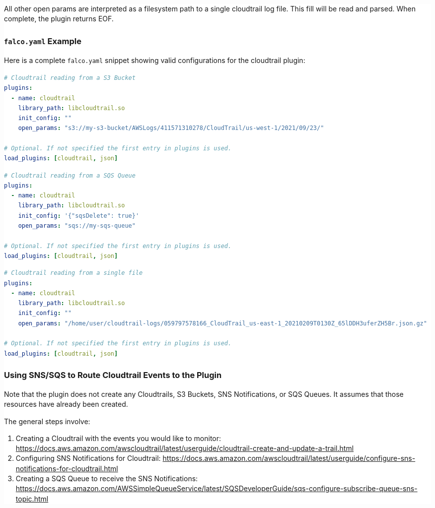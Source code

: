 All other open params are interpreted as a filesystem path to a single cloudtrail log file. This fill will be read and parsed. When complete, the plugin returns EOF.

### `falco.yaml` Example

Here is a complete `falco.yaml` snippet showing valid configurations for the cloudtrail plugin:

```yaml
# Cloudtrail reading from a S3 Bucket
plugins:
  - name: cloudtrail
    library_path: libcloudtrail.so
    init_config: ""
    open_params: "s3://my-s3-bucket/AWSLogs/411571310278/CloudTrail/us-west-1/2021/09/23/"

# Optional. If not specified the first entry in plugins is used.
load_plugins: [cloudtrail, json]
```

```yaml
# Cloudtrail reading from a SQS Queue
plugins:
  - name: cloudtrail
    library_path: libcloudtrail.so
    init_config: '{"sqsDelete": true}'
    open_params: "sqs://my-sqs-queue"

# Optional. If not specified the first entry in plugins is used.
load_plugins: [cloudtrail, json]
```

```yaml
# Cloudtrail reading from a single file
plugins:
  - name: cloudtrail
    library_path: libcloudtrail.so
    init_config: ""
    open_params: "/home/user/cloudtrail-logs/059797578166_CloudTrail_us-east-1_20210209T0130Z_65lDDH3uferZH5Br.json.gz"

# Optional. If not specified the first entry in plugins is used.
load_plugins: [cloudtrail, json]
```

### Using SNS/SQS to Route Cloudtrail Events to the Plugin

Note that the plugin does not create any Cloudtrails, S3 Buckets, SNS Notifications, or SQS Queues. It assumes that those resources have already been created.

The general steps involve:

1. Creating a Cloudtrail with the events you would like to monitor: https://docs.aws.amazon.com/awscloudtrail/latest/userguide/cloudtrail-create-and-update-a-trail.html
2. Configuring SNS Notifications for Cloudtrail: https://docs.aws.amazon.com/awscloudtrail/latest/userguide/configure-sns-notifications-for-cloudtrail.html
3. Creating a SQS Queue to receive the SNS Notifications: https://docs.aws.amazon.com/AWSSimpleQueueService/latest/SQSDeveloperGuide/sqs-configure-subscribe-queue-sns-topic.html
